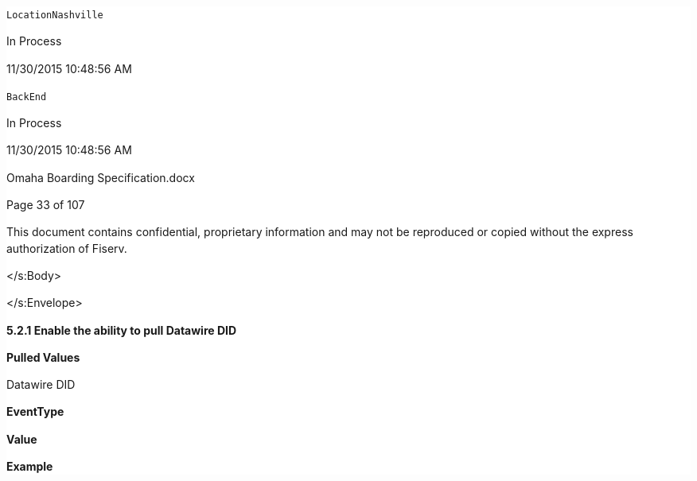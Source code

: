 <AppStatus>

<Code>LocationNashville</Code>

<Information>In Process</Information>

<Timestamp>11/30/2015 10:48:56 AM</Timestamp>

</AppStatus>

<AppStatus>

<Code>BackEnd</Code>

<Information>In Process</Information>

<Timestamp>11/30/2015 10:48:56 AM</Timestamp>

</AppStatus>

</MerchantStatus>

Omaha Boarding Specification.docx

Page 33 of 107

This document contains confidential, proprietary information and may not be reproduced or copied without the express authorization of Fiserv.





<CardnetNumber/>

</MerchantDetails>

</Status>

<Errors/>

<CreditOfficerComments/>

</MerchantApplicationStatus>

</GetStatusByTimeSpanResult>

</GetStatusByTimeSpanResult>

</GetStatusByTimeSpanResponse>

</s:Body>

</s:Envelope>

**5.2.1 Enable the ability to pull Datawire DID**

**Pulled Values**

Datawire DID

**EventType**

**Value**

**Example**
